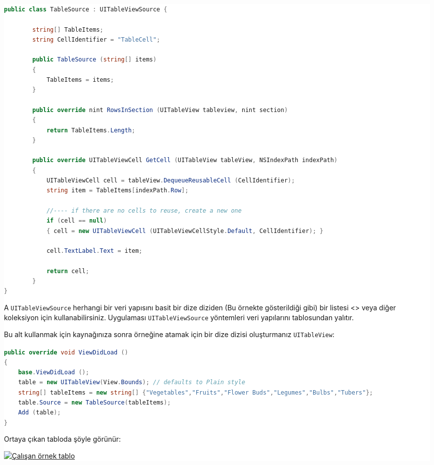 ```csharp
public class TableSource : UITableViewSource {

        string[] TableItems;
        string CellIdentifier = "TableCell";

        public TableSource (string[] items)
        {
            TableItems = items;
        }

        public override nint RowsInSection (UITableView tableview, nint section)
        {
            return TableItems.Length;
        }

        public override UITableViewCell GetCell (UITableView tableView, NSIndexPath indexPath)
        {
            UITableViewCell cell = tableView.DequeueReusableCell (CellIdentifier);
            string item = TableItems[indexPath.Row];

            //---- if there are no cells to reuse, create a new one
            if (cell == null)
            { cell = new UITableViewCell (UITableViewCellStyle.Default, CellIdentifier); }

            cell.TextLabel.Text = item;

            return cell;
        }
}
```

A `UITableViewSource` herhangi bir veri yapısını basit bir dize diziden (Bu örnekte gösterildiği gibi) bir listesi <> veya diğer koleksiyon için kullanabilirsiniz. Uygulaması `UITableViewSource` yöntemleri veri yapılarını tablosundan yalıtır.

Bu alt kullanmak için kaynağınıza sonra örneğine atamak için bir dize dizisi oluşturmanız `UITableView`:

```csharp
public override void ViewDidLoad ()
{
    base.ViewDidLoad ();
    table = new UITableView(View.Bounds); // defaults to Plain style
    string[] tableItems = new string[] {"Vegetables","Fruits","Flower Buds","Legumes","Bulbs","Tubers"};
    table.Source = new TableSource(tableItems);
    Add (table);
}
```

Ortaya çıkan tabloda şöyle görünür:

 [![](populating-a-table-with-data-images/image3.png "Çalışan örnek tablo")](populating-a-table-with-data-images/image3.png#lightbox)
